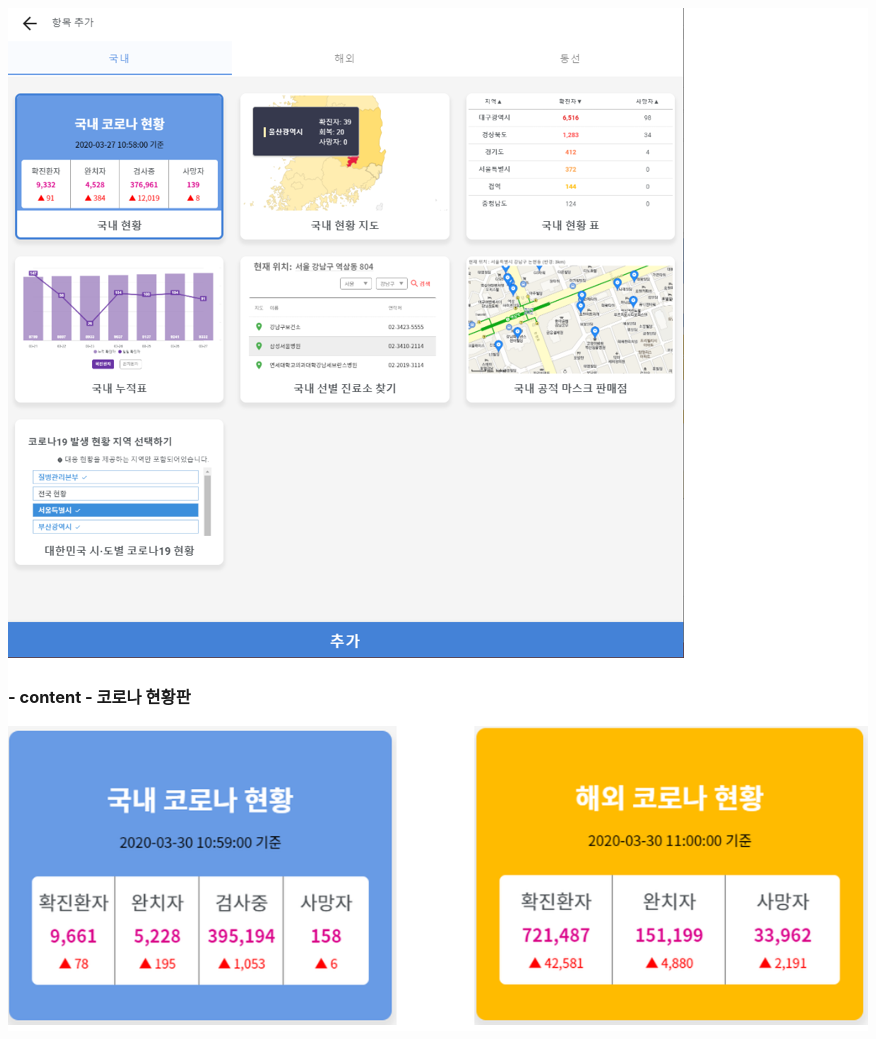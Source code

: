 ![img](/assets/images/projects/c19project/2.option.png)

### - content - 코로나 현황판

![img](/assets/images/projects/c19project/3.content1.png)
